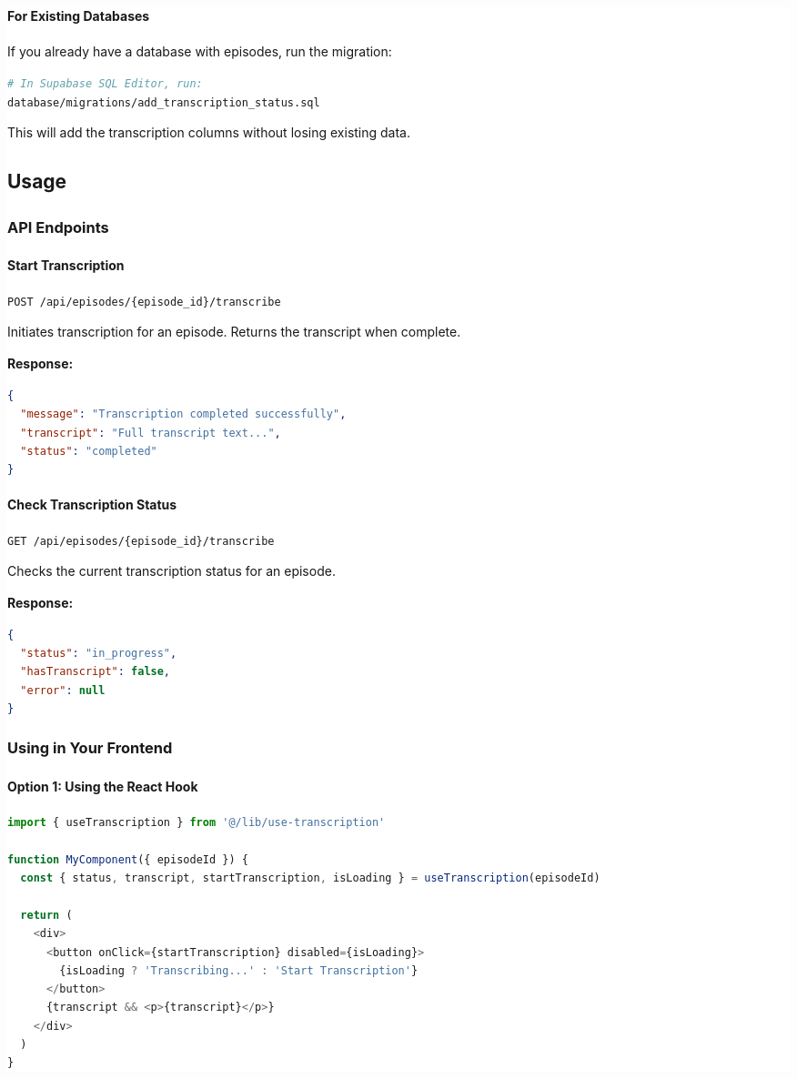 #### For Existing Databases

If you already have a database with episodes, run the migration:

```bash
# In Supabase SQL Editor, run:
database/migrations/add_transcription_status.sql
```

This will add the transcription columns without losing existing data.

## Usage

### API Endpoints

#### Start Transcription

```
POST /api/episodes/{episode_id}/transcribe
```

Initiates transcription for an episode. Returns the transcript when complete.

**Response:**
```json
{
  "message": "Transcription completed successfully",
  "transcript": "Full transcript text...",
  "status": "completed"
}
```

#### Check Transcription Status

```
GET /api/episodes/{episode_id}/transcribe
```

Checks the current transcription status for an episode.

**Response:**
```json
{
  "status": "in_progress",
  "hasTranscript": false,
  "error": null
}
```

### Using in Your Frontend

#### Option 1: Using the React Hook

```typescript
import { useTranscription } from '@/lib/use-transcription'

function MyComponent({ episodeId }) {
  const { status, transcript, startTranscription, isLoading } = useTranscription(episodeId)

  return (
    <div>
      <button onClick={startTranscription} disabled={isLoading}>
        {isLoading ? 'Transcribing...' : 'Start Transcription'}
      </button>
      {transcript && <p>{transcript}</p>}
    </div>
  )
}
```